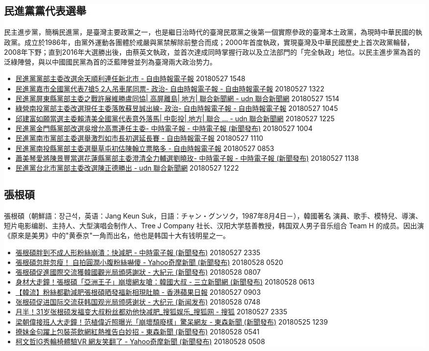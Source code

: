 ## 民進黨黨代表選舉

民主進步黨，簡稱民進黨，是臺灣主要政黨之一，也是繼日治時代的臺灣民眾黨之後第一個實際參政的臺灣本土政黨，為現時中華民國的執政黨。成立於1986年，由黨外運動各團體於戒嚴與黨禁解除前整合而成；2000年首度執政，實現臺灣及中華民國歷史上首次政黨輪替，2008年下野；直到2016年大選勝出後，由蔡英文執政，並首次達成同時掌握行政以及立法部門的「完全執政」地位。以民主進步黨為首的泛綠陣營，與以中國國民黨為首的泛藍陣營並列為臺灣兩大政治势力。
- [民進黨黨部主委改選余天順利連任新北市 - 自由時報電子報](http://news.ltn.com.tw/news/politics/breakingnews/2439419 "民進黨黨部主委改選余天順利連任新北市 - 自由時報電子報") 20180527 1548
- [民進黨嘉市全國黨代表7搶5 2人吊車尾同票- 政治- 自由時報電子報 - 自由時報電子報](http://news.ltn.com.tw/news/politics/breakingnews/2439342 "民進黨嘉市全國黨代表7搶5 2人吊車尾同票- 政治- 自由時報電子報 - 自由時報電子報") 20180527 1322
- [民進黨屏東縣黨部主委之戰許展維勝盧同恊| 高屏離島| 地方| 聯合新聞網 - udn 聯合新聞網](https://udn.com/news/story/7327/3165886 "民進黨屏東縣黨部主委之戰許展維勝盧同恊| 高屏離島| 地方| 聯合新聞網 - udn 聯合新聞網") 20180527 1514
- [綠營南投黨部主委改選現任主委落敗蘇昱誠出線- 政治- 自由時報電子報 - 自由時報電子報](http://news.ltn.com.tw/news/politics/breakingnews/2439244 "綠營南投黨部主委改選現任主委落敗蘇昱誠出線- 政治- 自由時報電子報 - 自由時報電子報") 20180527 1045
- [邱建富如願當選主委賴清美全國黨代表意外落馬| 中彰投| 地方| 聯合 ... - udn 聯合新聞網](https://udn.com/news/story/7325/3165544 "邱建富如願當選主委賴清美全國黨代表意外落馬| 中彰投| 地方| 聯合 ... - udn 聯合新聞網") 20180527 1225
- [民進黨金門縣黨部改選吳增允高票連任主委- 中時電子報 - 中時電子報 (新聞發布)](http://www.chinatimes.com/realtimenews/20180527002258-260407 "民進黨金門縣黨部改選吳增允高票連任主委- 中時電子報 - 中時電子報 (新聞發布)") 20180527 1004
- [民進黨南市黨部主委選舉激烈如市長初選延長賽 - 自由時報電子報](http://news.ltn.com.tw/news/politics/breakingnews/2439220 "民進黨南市黨部主委選舉激烈如市長初選延長賽 - 自由時報電子報") 20180527 1110
- [民進黨南投縣黨部主委選舉草屯初估陳翰立票略多 - 自由時報電子報](http://news.ltn.com.tw/news/politics/breakingnews/2439138 "民進黨南投縣黨部主委選舉草屯初估陳翰立票略多 - 自由時報電子報") 20180527 0853
- [蕭美琴愛將陳景豐當選花蓮縣黨部主委澄清全力輔選劉曉玫- 中時電子報 - 中時電子報 (新聞發布)](http://www.chinatimes.com/realtimenews/20180527002394-260407 "蕭美琴愛將陳景豐當選花蓮縣黨部主委澄清全力輔選劉曉玫- 中時電子報 - 中時電子報 (新聞發布)") 20180527 1138
- [民進黨台北市黨部主委改選陳正德勝出 - udn 聯合新聞網](https://udn.com/news/story/7323/3165539 "民進黨台北市黨部主委改選陳正德勝出 - udn 聯合新聞網") 20180527 1222

## 張根碩

張根碩（朝鮮語：장근석，英语：Jang Keun Suk，日語：チャン・グンソク，1987年8月4日－），韓國著名 演員、歌手、模特兒、導演、短片电影编剧、主持人、大型演唱会制作人、Tree J Company 社长、汉阳大学慈善教授，韩国双人男子音乐组合 Team H 的成员。因出演《原來是美男》中的"黄泰京"一角而出名，他也是韩国十大有钱明星之一。
- [張根碩胖到不成人形粉絲崩潰：快減肥 - 中時電子報 (新聞發布)](http://www.chinatimes.com/realtimenews/20180528000943-260404 "張根碩胖到不成人形粉絲崩潰：快減肥 - 中時電子報 (新聞發布)") 20180527 2335
- [張根碩忽胖忽瘦！ 自拍圓潤小腹粉絲嚇傻 - Yahoo奇摩新聞 (新聞發布)](https://tw.news.yahoo.com/%E5%BC%B5%E6%A0%B9%E7%A2%A9%E5%BF%BD%E8%83%96%E5%BF%BD%E7%98%A6-%E8%87%AA%E6%8B%8D%E5%9C%93%E6%BD%A4%E5%B0%8F%E8%85%B9%E7%B2%89%E7%B5%B2%E5%9A%87%E5%82%BB-051236835.html "張根碩忽胖忽瘦！ 自拍圓潤小腹粉絲嚇傻 - Yahoo奇摩新聞 (新聞發布)") 20180528 0520
- [張根碩促進國際交流獲韓國觀光局頒感謝狀 - 大紀元 (新聞發布)](http://www.epochtimes.com/b5/18/5/28/n10432477.htm "張根碩促進國際交流獲韓國觀光局頒感謝狀 - 大紀元 (新聞發布)") 20180528 0807
- [身材大走鐘！張根碩「亞洲王子」崩壞網友嗆：韓國大叔 - 三立新聞網 (新聞發布)](http://www.setn.com/News.aspx?NewsID=385125 "身材大走鐘！張根碩「亞洲王子」崩壞網友嗆：韓國大叔 - 三立新聞網 (新聞發布)") 20180528 0613
- [【韓流】粉絲都勸減肥張根碩晒發福新相現肚腩 - 香港蘋果日報](https://hk.entertainment.appledaily.com/enews/realtime/article/20180527/58244007 "【韓流】粉絲都勸減肥張根碩晒發福新相現肚腩 - 香港蘋果日報") 20180527 0903
- [张根硕促进国际交流获韩国观光局颁感谢状 - 大纪元 (新闻发布)](http://www.epochtimes.com/gb/18/5/28/n10432477.htm "张根硕促进国际交流获韩国观光局颁感谢状 - 大纪元 (新闻发布)") 20180528 0748
- [月半！31岁张根硕发福变大叔粉丝都劝他快减肥_搜狐娱乐_搜狐网 - 搜狐](http://www.sohu.com/a/233107088_114941 "月半！31岁张根硕发福变大叔粉丝都劝他快减肥_搜狐娱乐_搜狐网 - 搜狐") 20180527 2335
- [梁朝偉接班人大走鐘！范植偉近照曝光「崩壞頹廢樣」驚呆網友 - 東森新聞 (新聞發布)](https://news.ebc.net.tw/news.php?nid=114276 "梁朝偉接班人大走鐘！范植偉近照曝光「崩壞頹廢樣」驚呆網友 - 東森新聞 (新聞發布)") 20180525 1239
- [撩妹金句躍上包裝茶飲網紅熱推告白妙招 - 東森新聞 (新聞發布)](https://news.ebc.net.tw/news.php?nid=114545 "撩妹金句躍上包裝茶飲網紅熱推告白妙招 - 東森新聞 (新聞發布)") 20180528 0541
- [柯文哲IG秀輪椅體驗VR 網友笑翻了 - Yahoo奇摩新聞 (新聞發布)](https://tw.news.yahoo.com/%E6%9F%AF%E6%96%87%E5%93%B2ig%E7%A7%80%E8%BC%AA%E6%A4%85%E9%AB%94%E9%A9%97vr-%E7%B6%B2%E5%8F%8B%E7%AC%91%E7%BF%BB%E4%BA%86-045611676.html "柯文哲IG秀輪椅體驗VR 網友笑翻了 - Yahoo奇摩新聞 (新聞發布)") 20180528 0508
